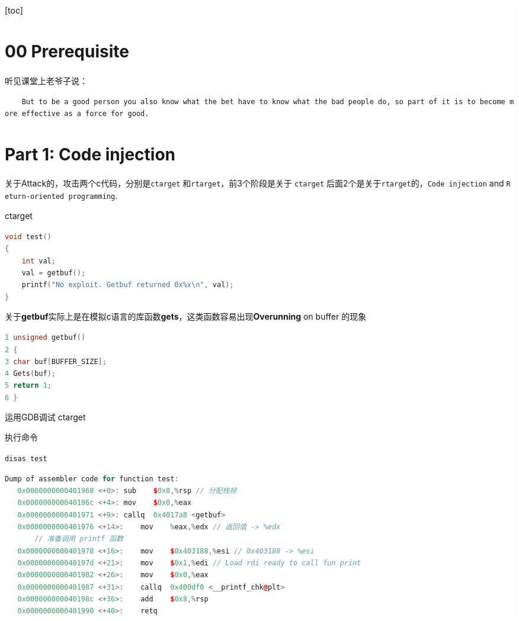 [toc]

# 00 Prerequisite

听见课堂上老爷子说：

```shell
	But to be a good person you also know what the bet have to know what the bad people do, so part of it is to become more effective as a force for good.
```

# Part 1: Code injection

   关于Attack的，攻击两个c代码，分别是`ctarget` 和`rtarget`，前3个阶段是关于 `ctarget` 后面2个是关于`rtarget`的，`Code injection` and `Return-oriented programming`. 

ctarget

```c
void test()
{
    int val;
    val = getbuf();
    printf("No exploit. Getbuf returned 0x%x\n", val);
}
```

关于**getbuf**实际上是在模拟c语言的库函数**gets**，这类函数容易出现**Overunning** on buffer 的现象

```c
1 unsigned getbuf()
2 {
3 char buf[BUFFER_SIZE];
4 Gets(buf);
5 return 1;
6 }
```

运用GDB调试 ctarget

执行命令

```shell
disas test
```

```cpp
Dump of assembler code for function test:
   0x0000000000401968 <+0>:	sub    $0x8,%rsp // 分配栈帧
   0x000000000040196c <+4>:	mov    $0x0,%eax
   0x0000000000401971 <+9>:	callq  0x4017a8 <getbuf>
   0x0000000000401976 <+14>:	mov    %eax,%edx // 返回值 -> %edx
       // 准备调用 printf 函数
   0x0000000000401978 <+16>:	mov    $0x403188,%esi // 0x403188 -> %esi
   0x000000000040197d <+21>:	mov    $0x1,%edi // Load rdi ready to call fun print
   0x0000000000401982 <+26>:	mov    $0x0,%eax
   0x0000000000401987 <+31>:	callq  0x400df0 <__printf_chk@plt>
   0x000000000040198c <+36>:	add    $0x8,%rsp
   0x0000000000401990 <+40>:	retq 
```

